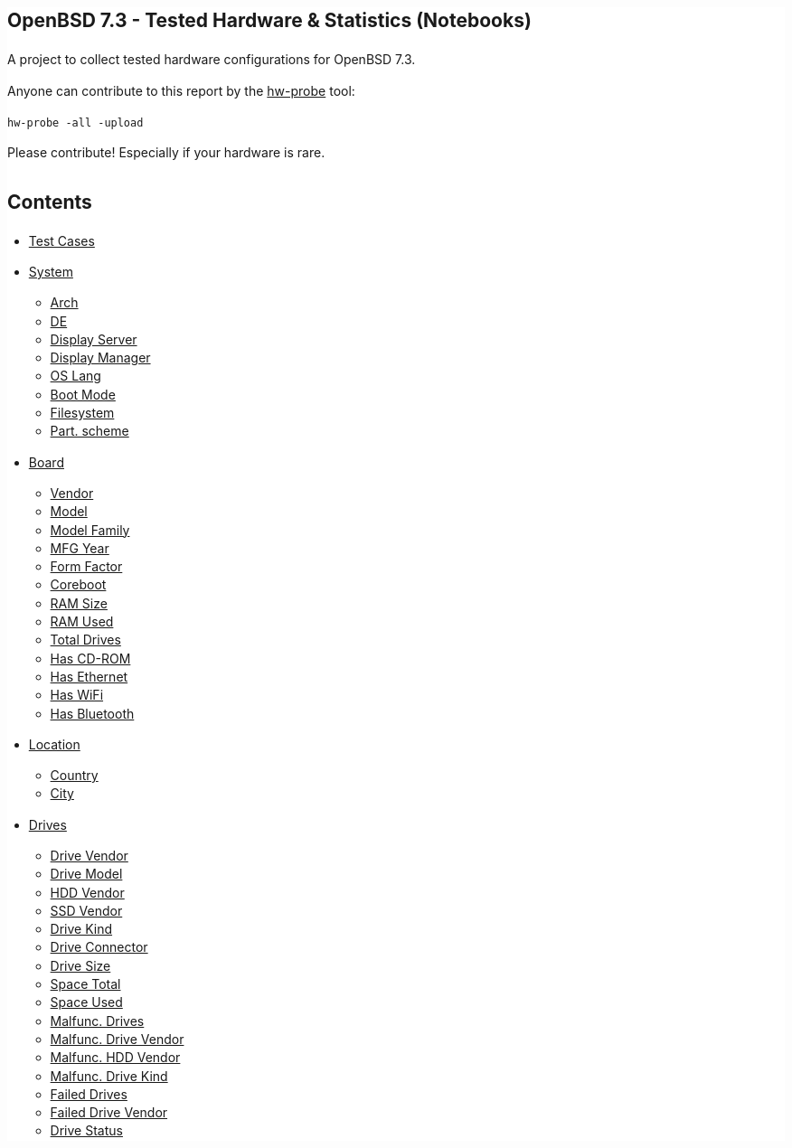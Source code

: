 OpenBSD 7.3 - Tested Hardware & Statistics (Notebooks)
------------------------------------------------------

A project to collect tested hardware configurations for OpenBSD 7.3.

Anyone can contribute to this report by the [hw-probe](https://github.com/linuxhw/hw-probe/blob/master/INSTALL.BSD.md) tool:

    hw-probe -all -upload

Please contribute! Especially if your hardware is rare.

Contents
--------

* [ Test Cases ](#test-cases)

* [ System ](#system)
  - [ Arch                     ](#arch)
  - [ DE                       ](#de)
  - [ Display Server           ](#display-server)
  - [ Display Manager          ](#display-manager)
  - [ OS Lang                  ](#os-lang)
  - [ Boot Mode                ](#boot-mode)
  - [ Filesystem               ](#filesystem)
  - [ Part. scheme             ](#part-scheme)

* [ Board ](#board)
  - [ Vendor                   ](#vendor)
  - [ Model                    ](#model)
  - [ Model Family             ](#model-family)
  - [ MFG Year                 ](#mfg-year)
  - [ Form Factor              ](#form-factor)
  - [ Coreboot                 ](#coreboot)
  - [ RAM Size                 ](#ram-size)
  - [ RAM Used                 ](#ram-used)
  - [ Total Drives             ](#total-drives)
  - [ Has CD-ROM               ](#has-cd-rom)
  - [ Has Ethernet             ](#has-ethernet)
  - [ Has WiFi                 ](#has-wifi)
  - [ Has Bluetooth            ](#has-bluetooth)

* [ Location ](#location)
  - [ Country                  ](#country)
  - [ City                     ](#city)

* [ Drives ](#drives)
  - [ Drive Vendor             ](#drive-vendor)
  - [ Drive Model              ](#drive-model)
  - [ HDD Vendor               ](#hdd-vendor)
  - [ SSD Vendor               ](#ssd-vendor)
  - [ Drive Kind               ](#drive-kind)
  - [ Drive Connector          ](#drive-connector)
  - [ Drive Size               ](#drive-size)
  - [ Space Total              ](#space-total)
  - [ Space Used               ](#space-used)
  - [ Malfunc. Drives          ](#malfunc-drives)
  - [ Malfunc. Drive Vendor    ](#malfunc-drive-vendor)
  - [ Malfunc. HDD Vendor      ](#malfunc-hdd-vendor)
  - [ Malfunc. Drive Kind      ](#malfunc-drive-kind)
  - [ Failed Drives            ](#failed-drives)
  - [ Failed Drive Vendor      ](#failed-drive-vendor)
  - [ Drive Status             ](#drive-status)
